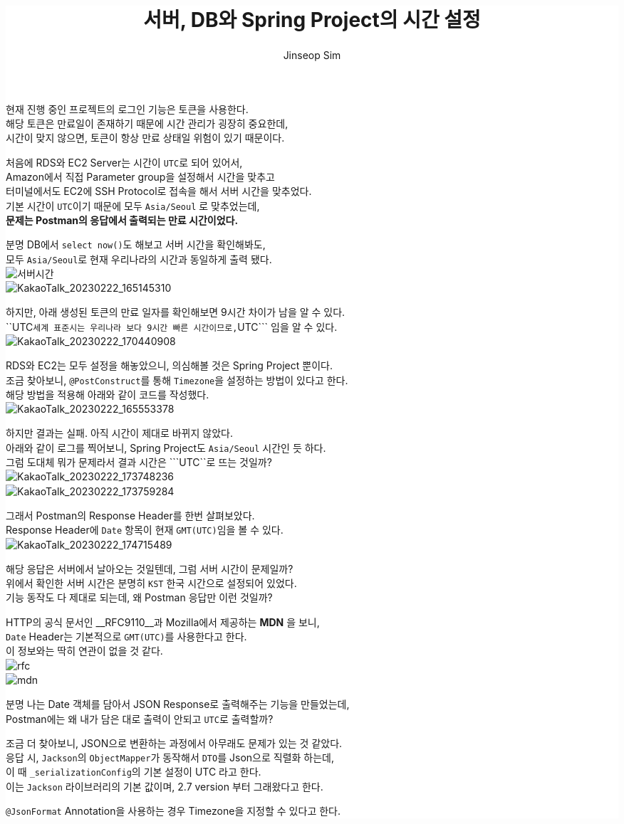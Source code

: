 ﻿---
layout: post
title: "서버, DB와 Spring Project의 시간 설정"
categories: ToyProject
tags: [develop]
author:
  - Jinseop Sim
---
현재 진행 중인 프로젝트의 로그인 기능은 토큰을 사용한다.  
해당 토큰은 만료일이 존재하기 때문에 시간 관리가 굉장히 중요한데,  
시간이 맞지 않으면, 토큰이 항상 만료 상태일 위험이 있기 때문이다.  

처음에 RDS와 EC2 Server는 시간이 ```UTC```로 되어 있어서,  
Amazon에서 직접 Parameter group을 설정해서 시간을 맞추고  
터미널에서도 EC2에 SSH Protocol로 접속을 해서 서버 시간을 맞추었다.  
기본 시간이 ```UTC```이기 때문에 모두 ```Asia/Seoul``` 로 맞추었는데,  
__문제는 Postman의 응답에서 출력되는 만료 시간이었다.__  

분명 DB에서 ```select now()```도 해보고 서버 시간을 확인해봐도,  
모두 ```Asia/Seoul```로 현재 우리나라의 시간과 동일하게 출력 됐다.  
<img width="575" alt="서버시간" src="https://user-images.githubusercontent.com/71700079/220578483-95c566c9-f3a5-4334-bd0e-bbce95ddaf01.png">  
<img width="404" alt="KakaoTalk_20230222_165145310" src="https://user-images.githubusercontent.com/71700079/220578555-3e0a9765-2de0-4139-9016-73fab76d82eb.png">  

하지만, 아래 생성된 토큰의 만료 일자를 확인해보면 9시간 차이가 남을 알 수 있다.  
``UTC``` 세계 표준시는 우리나라 보다 9시간 빠른 시간이므로, ```UTC``` 임을 알 수 있다.  
<img width="647" alt="KakaoTalk_20230222_170440908" src="https://user-images.githubusercontent.com/71700079/220578634-8e66b8b5-c695-4eba-a93c-c484b5143841.png">  

RDS와 EC2는 모두 설정을 해놓았으니, 의심해볼 것은 Spring Project 뿐이다.  
조금 찾아보니, ```@PostConstruct```를 통해 ```Timezone```을 설정하는 방법이 있다고 한다.  
해당 방법을 적용해 아래와 같이 코드를 작성했다.  
<img width="567" alt="KakaoTalk_20230222_165553378" src="https://user-images.githubusercontent.com/71700079/220578758-02616aa6-a5a7-42a3-a708-813da1a819c6.png">  

하지만 결과는 실패. 아직 시간이 제대로 바뀌지 않았다.  
아래와 같이 로그를 찍어보니, Spring Project도 ```Asia/Seoul``` 시간인 듯 하다.  
그럼 도대체 뭐가 문제라서 결과 시간은 ```UTC``로 뜨는 것일까?  
<img width="575" alt="KakaoTalk_20230222_173748236" src="https://user-images.githubusercontent.com/71700079/220578971-6658b30d-8c4d-497c-9064-1344cd8f9cd8.png">  
<img width="712" alt="KakaoTalk_20230222_173759284" src="https://user-images.githubusercontent.com/71700079/220579012-c17f25f5-a2cf-4862-a4ac-90bcdda160ad.png">  

그래서 Postman의 Response Header를 한번 살펴보았다.  
Response Header에 ```Date``` 항목이 현재 ```GMT(UTC)```임을 볼 수 있다.  
<img width="820" alt="KakaoTalk_20230222_174715489" src="https://user-images.githubusercontent.com/71700079/220579117-a2763041-4798-4b07-89cb-8b88900eb69a.png">  

해당 응답은 서버에서 날아오는 것일텐데, 그럼 서버 시간이 문제일까?  
위에서 확인한 서버 시간은 분명히 ```KST``` 한국 시간으로 설정되어 있었다.  
기능 동작도 다 제대로 되는데, 왜 Postman 응답만 이런 것일까?  

HTTP의 공식 문서인 __RFC9110__과 Mozilla에서 제공하는 __MDN__ 을 보니,  
```Date``` Header는 기본적으로 ```GMT(UTC)```를 사용한다고 한다.  
이 정보와는 딱히 연관이 없을 것 같다.  
![rfc](https://user-images.githubusercontent.com/71700079/220686049-5ba340df-5d63-4d94-88dc-c2487235c144.png)  
![mdn](https://user-images.githubusercontent.com/71700079/220686068-ce8f6698-6009-4c00-aa03-6926796a3cee.png)  

분명 나는 Date 객체를 담아서 JSON Response로 출력해주는 기능을 만들었는데,  
Postman에는 왜 내가 담은 대로 출력이 안되고 ```UTC```로 출력할까?   

조금 더 찾아보니, JSON으로 변환하는 과정에서 아무래도 문제가 있는 것 같았다.  
응답 시, ```Jackson```의 ```ObjectMapper```가 동작해서 ```DTO```를 Json으로 직렬화 하는데,  
이 때 ```_serializationConfig```의 기본 설정이 UTC 라고 한다.  
이는 ```Jackson``` 라이브러리의 기본 값이며, 2.7 version 부터 그래왔다고 한다.  

```@JsonFormat``` Annotation을 사용하는 경우 Timezone을 지정할 수 있다고 한다.  
```